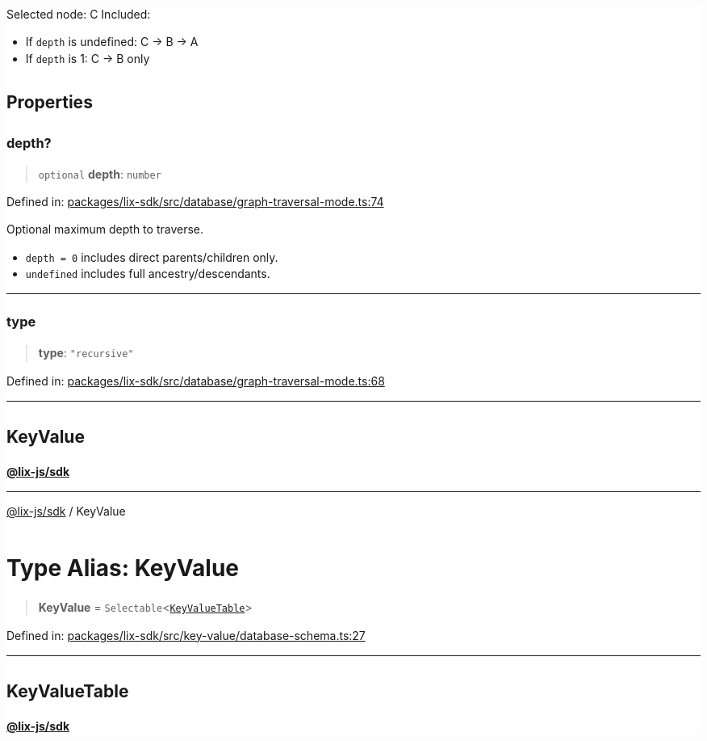 Selected node: C
Included:
- If `depth` is undefined: C → B → A
- If `depth` is 1: C → B only

## Properties

### depth?

> `optional` **depth**: `number`

Defined in: [packages/lix-sdk/src/database/graph-traversal-mode.ts:74](https://github.com/opral/monorepo/blob/bc82d6c7272aa8ad8661dcf0fee644d9229ef5eb/packages/lix-sdk/src/database/graph-traversal-mode.ts#L74)

Optional maximum depth to traverse.
- `depth = 0` includes direct parents/children only.
- `undefined` includes full ancestry/descendants.

***

### type

> **type**: `"recursive"`

Defined in: [packages/lix-sdk/src/database/graph-traversal-mode.ts:68](https://github.com/opral/monorepo/blob/bc82d6c7272aa8ad8661dcf0fee644d9229ef5eb/packages/lix-sdk/src/database/graph-traversal-mode.ts#L68)

---

## KeyValue

[**@lix-js/sdk**](../README.md)

***

[@lix-js/sdk](../README.md) / KeyValue

# Type Alias: KeyValue

> **KeyValue** = `Selectable`\<[`KeyValueTable`](KeyValueTable.md)\>

Defined in: [packages/lix-sdk/src/key-value/database-schema.ts:27](https://github.com/opral/monorepo/blob/bc82d6c7272aa8ad8661dcf0fee644d9229ef5eb/packages/lix-sdk/src/key-value/database-schema.ts#L27)

---

## KeyValueTable

[**@lix-js/sdk**](../README.md)
